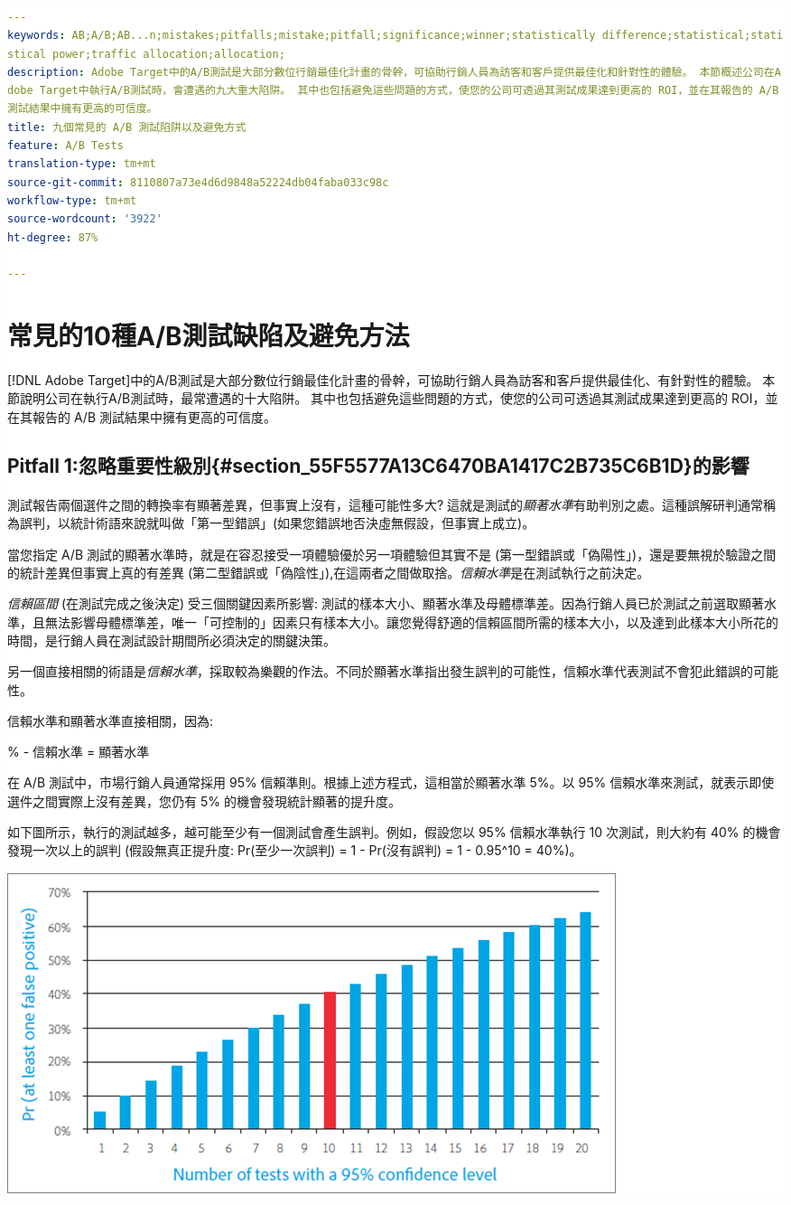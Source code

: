 ```yaml
---
keywords: AB;A/B;AB...n;mistakes;pitfalls;mistake;pitfall;significance;winner;statistically difference;statistical;statistical power;traffic allocation;allocation;
description: Adobe Target中的A/B測試是大部分數位行銷最佳化計畫的骨幹，可協助行銷人員為訪客和客戶提供最佳化和針對性的體驗。 本節概述公司在Adobe Target中執行A/B測試時，會遭遇的九大重大陷阱。 其中也包括避免這些問題的方式，使您的公司可透過其測試成果達到更高的 ROI，並在其報告的 A/B 測試結果中擁有更高的可信度。
title: 九個常見的 A/B 測試陷阱以及避免方式
feature: A/B Tests
translation-type: tm+mt
source-git-commit: 8110807a73e4d6d9848a52224db04faba033c98c
workflow-type: tm+mt
source-wordcount: '3922'
ht-degree: 87%

---
```



# 常見的10種A/B測試缺陷及避免方法

[!DNL Adobe Target]中的A/B測試是大部分數位行銷最佳化計畫的骨幹，可協助行銷人員為訪客和客戶提供最佳化、有針對性的體驗。 本節說明公司在執行A/B測試時，最常遭遇的十大陷阱。 其中也包括避免這些問題的方式，使您的公司可透過其測試成果達到更高的 ROI，並在其報告的 A/B 測試結果中擁有更高的可信度。

## Pitfall 1:忽略重要性級別{#section_55F5577A13C6470BA1417C2B735C6B1D}的影響

測試報告兩個選件之間的轉換率有顯著差異，但事實上沒有，這種可能性多大? 這就是測試的&#x200B;*顯著水準*&#x200B;有助判別之處。這種誤解研判通常稱為誤判，以統計術語來說就叫做「第一型錯誤」(如果您錯誤地否決虛無假設，但事實上成立)。

當您指定 A/B 測試的顯著水準時，就是在容忍接受一項體驗優於另一項體驗但其實不是 (第一型錯誤或「偽陽性」)，還是要無視於驗證之間的統計差異但事實上真的有差異 (第二型錯誤或「偽陰性」),在這兩者之間做取捨。*信賴水準*&#x200B;是在測試執行之前決定。

*信賴區間* (在測試完成之後決定) 受三個關鍵因素所影響: 測試的樣本大小、顯著水準及母體標準差。因為行銷人員已於測試之前選取顯著水準，且無法影響母體標準差，唯一「可控制的」因素只有樣本大小。讓您覺得舒適的信賴區間所需的樣本大小，以及達到此樣本大小所花的時間，是行銷人員在測試設計期間所必須決定的關鍵決策。

另一個直接相關的術語是&#x200B;*信賴水準*，採取較為樂觀的作法。不同於顯著水準指出發生誤判的可能性，信賴水準代表測試不會犯此錯誤的可能性。

信賴水準和顯著水準直接相關，因為:

% - 信賴水準 = 顯著水準

在 A/B 測試中，市場行銷人員通常採用 95% 信賴準則。根據上述方程式，這相當於顯著水準 5%。以 95% 信賴水準來測試，就表示即使選件之間實際上沒有差異，您仍有 5% 的機會發現統計顯著的提升度。

如下圖所示，執行的測試越多，越可能至少有一個測試會產生誤判。例如，假設您以 95% 信賴水準執行 10 次測試，則大約有 40% 的機會發現一次以上的誤判 (假設無真正提升度: Pr(至少一次誤判) = 1 - Pr(沒有誤判) = 1 - 0.95^10 = 40%)。

![](assets/pitfalls1.png)
